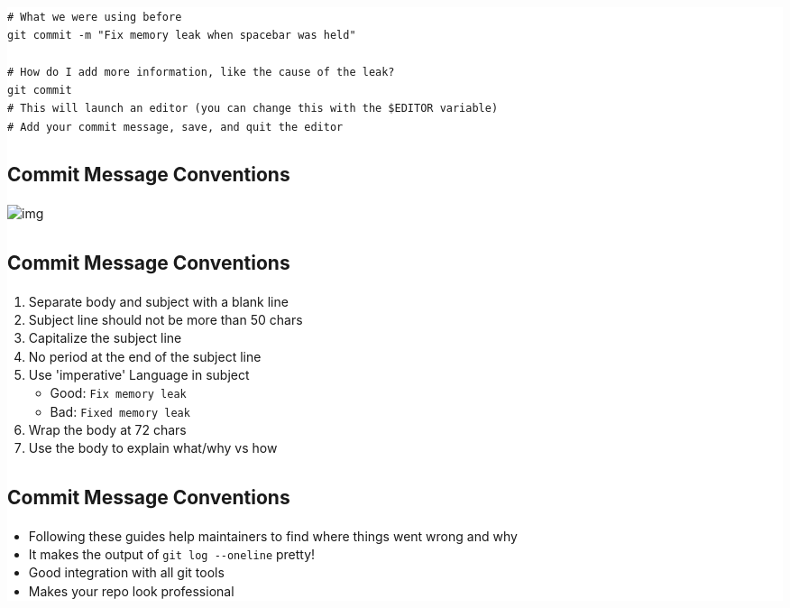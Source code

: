 ```shell
# What we were using before
git commit -m "Fix memory leak when spacebar was held"

# How do I add more information, like the cause of the leak?
git commit
# This will launch an editor (you can change this with the $EDITOR variable)
# Add your commit message, save, and quit the editor
```


## Commit Message Conventions

![img](https:/imgs.xkcd.com/comics/git_commit.png)


## Commit Message Conventions

1.  Separate body and subject with a blank line
2.  Subject line should not be more than 50 chars
3.  Capitalize the subject line
4.  No period at the end of the subject line
5.  Use 'imperative' Language in subject
    -   Good: `Fix memory leak`
    -   Bad: `Fixed memory leak`
6.  Wrap the body at 72 chars
7.  Use the body to explain what/why vs how


## Commit Message Conventions

-   Following these guides help maintainers to find where things went wrong and why
-   It makes the output of `git log --oneline` pretty!
-   Good integration with all git tools
-   Makes your repo look professional
